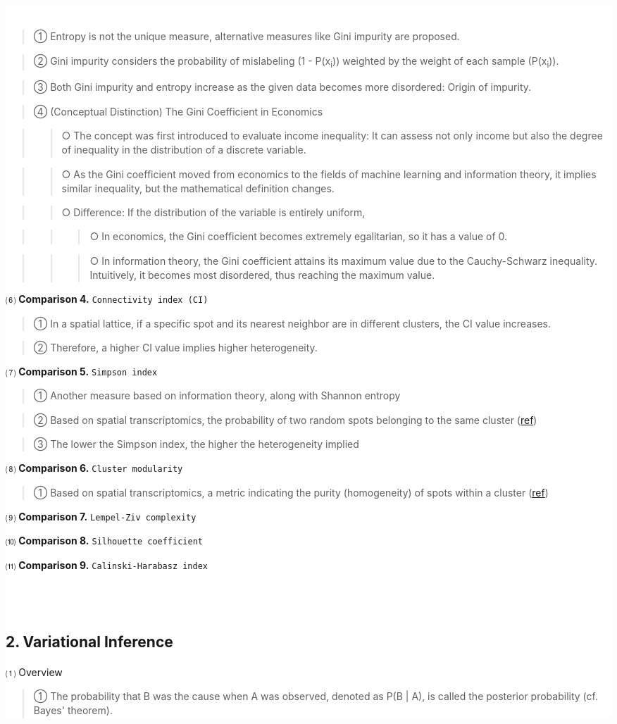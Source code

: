 <br>

> ① Entropy is not the unique measure, alternative measures like Gini impurity are proposed.

> ② Gini impurity considers the probability of mislabeling (1 - P(x<sub>i</sub>)) weighted by the weight of each sample (P(x<sub>i</sub>)).

> ③ Both Gini impurity and entropy increase as the given data becomes more disordered: Origin of impurity.

> ④ (Conceptual Distinction) The Gini Coefficient in Economics

>> ○ The concept was first introduced to evaluate income inequality: It can assess not only income but also the degree of inequality in the distribution of a discrete variable.

>> ○ As the Gini coefficient moved from economics to the fields of machine learning and information theory, it implies similar inequality, but the mathematical definition changes.

>> ○ Difference: If the distribution of the variable is entirely uniform,

>>> ○ In economics, the Gini coefficient becomes extremely egalitarian, so it has a value of 0.

>>> ○ In information theory, the Gini coefficient attains its maximum value due to the Cauchy-Schwarz inequality. Intuitively, it becomes most disordered, thus reaching the maximum value.

⑹ **Comparison 4.** `Connectivity index (CI)`

> ① In a spatial lattice, if a specific spot and its nearest neighbor are in different clusters, the CI value increases.

> ② Therefore, a higher CI value implies higher heterogeneity.

⑺ **Comparison 5.** `Simpson index`

> ① Another measure based on information theory, along with Shannon entropy

> ② Based on spatial transcriptomics, the probability of two random spots belonging to the same cluster ([ref](https://genomemedicine.biomedcentral.com/articles/10.1186/s13073-023-01185-4#Sec2))

> ③ The lower the Simpson index, the higher the heterogeneity implied

⑻ **Comparison 6.** `Cluster modularity`

> ① Based on spatial transcriptomics, a metric indicating the purity (homogeneity) of spots within a cluster ([ref](https://genomemedicine.biomedcentral.com/articles/10.1186/s13073-023-01185-4#Sec2))

⑼ **Comparison 7.** `Lempel-Ziv complexity`

⑽ **Comparison 8.** `Silhouette coefficient`

⑾ **Comparison 9.** `Calinski-Harabasz index`

<br>

<br>

## **2. Variational Inference**

⑴ Overview

> ① The probability that B was the cause when A was observed, denoted as P(B | A), is called the posterior probability (cf. Bayes' theorem).
